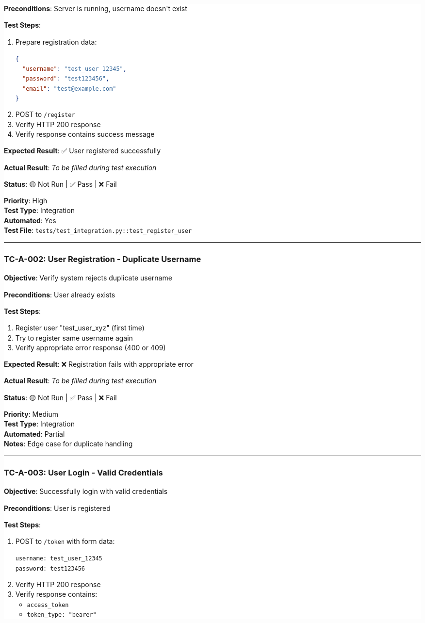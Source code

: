 **Preconditions**: Server is running, username doesn't exist

**Test Steps**:
1. Prepare registration data:
   ```json
   {
     "username": "test_user_12345",
     "password": "test123456",
     "email": "test@example.com"
   }
   ```
2. POST to `/register`
3. Verify HTTP 200 response
4. Verify response contains success message

**Expected Result**: ✅ User registered successfully

**Actual Result**: _To be filled during test execution_

**Status**: 🟡 Not Run | ✅ Pass | ❌ Fail

**Priority**: High  
**Test Type**: Integration  
**Automated**: Yes  
**Test File**: `tests/test_integration.py::test_register_user`

---

### TC-A-002: User Registration - Duplicate Username
**Objective**: Verify system rejects duplicate username

**Preconditions**: User already exists

**Test Steps**:
1. Register user "test_user_xyz" (first time)
2. Try to register same username again
3. Verify appropriate error response (400 or 409)

**Expected Result**: ❌ Registration fails with appropriate error

**Actual Result**: _To be filled during test execution_

**Status**: 🟡 Not Run | ✅ Pass | ❌ Fail

**Priority**: Medium  
**Test Type**: Integration  
**Automated**: Partial  
**Notes**: Edge case for duplicate handling

---

### TC-A-003: User Login - Valid Credentials
**Objective**: Successfully login with valid credentials

**Preconditions**: User is registered

**Test Steps**:
1. POST to `/token` with form data:
   ```
   username: test_user_12345
   password: test123456
   ```
2. Verify HTTP 200 response
3. Verify response contains:
   - `access_token`
   - `token_type: "bearer"`
